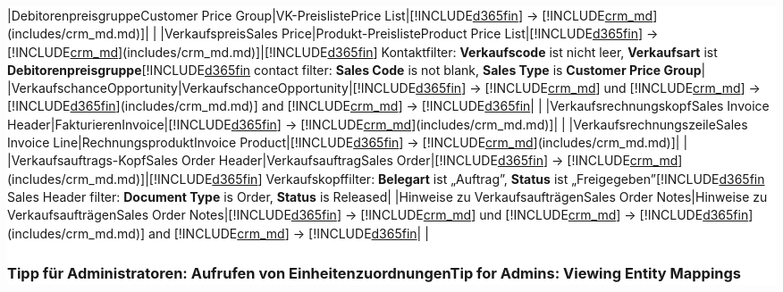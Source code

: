|<span data-ttu-id="2d7ee-172">Debitorenpreisgruppe</span><span class="sxs-lookup"><span data-stu-id="2d7ee-172">Customer Price Group</span></span>|<span data-ttu-id="2d7ee-173">VK-Preisliste</span><span class="sxs-lookup"><span data-stu-id="2d7ee-173">Price List</span></span>|[!INCLUDE[d365fin](includes/d365fin_md.md)] <span data-ttu-id="2d7ee-174">-> [!INCLUDE[crm_md](includes/crm_md.md)]</span><span class="sxs-lookup"><span data-stu-id="2d7ee-174">(includes/crm_md.md)]</span></span>| |
|<span data-ttu-id="2d7ee-175">Verkaufspreis</span><span class="sxs-lookup"><span data-stu-id="2d7ee-175">Sales Price</span></span>|<span data-ttu-id="2d7ee-176">Produkt-Preisliste</span><span class="sxs-lookup"><span data-stu-id="2d7ee-176">Product Price List</span></span>|[!INCLUDE[d365fin](includes/d365fin_md.md)] <span data-ttu-id="2d7ee-177">-> [!INCLUDE[crm_md](includes/crm_md.md)]</span><span class="sxs-lookup"><span data-stu-id="2d7ee-177">(includes/crm_md.md)]</span></span>|<span data-ttu-id="2d7ee-178">[!INCLUDE[d365fin](includes/d365fin_md.md)] Kontaktfilter: **Verkaufscode** ist nicht leer, **Verkaufsart** ist **Debitorenpreisgruppe**</span><span class="sxs-lookup"><span data-stu-id="2d7ee-178">[!INCLUDE[d365fin](includes/d365fin_md.md) contact filter: **Sales Code** is not blank, **Sales Type** is **Customer Price Group**</span></span>|
|<span data-ttu-id="2d7ee-179">Verkaufschance</span><span class="sxs-lookup"><span data-stu-id="2d7ee-179">Opportunity</span></span>|<span data-ttu-id="2d7ee-180">Verkaufschance</span><span class="sxs-lookup"><span data-stu-id="2d7ee-180">Opportunity</span></span>|[!INCLUDE[d365fin](includes/d365fin_md.md)] <span data-ttu-id="2d7ee-181">-> [!INCLUDE[crm_md](includes/crm_md.md)] und [!INCLUDE[crm_md](includes/crm_md.md)] -> [!INCLUDE[d365fin](includes/d365fin_md.md)]</span><span class="sxs-lookup"><span data-stu-id="2d7ee-181">(includes/crm_md.md)] and [!INCLUDE[crm_md](includes/crm_md.md)] -> [!INCLUDE[d365fin](includes/d365fin_md.md)</span></span>| |
|<span data-ttu-id="2d7ee-182">Verkaufsrechnungskopf</span><span class="sxs-lookup"><span data-stu-id="2d7ee-182">Sales Invoice Header</span></span>|<span data-ttu-id="2d7ee-183">Fakturieren</span><span class="sxs-lookup"><span data-stu-id="2d7ee-183">Invoice</span></span>|[!INCLUDE[d365fin](includes/d365fin_md.md)] <span data-ttu-id="2d7ee-184">-> [!INCLUDE[crm_md](includes/crm_md.md)]</span><span class="sxs-lookup"><span data-stu-id="2d7ee-184">(includes/crm_md.md)]</span></span>| |
|<span data-ttu-id="2d7ee-185">Verkaufsrechnungszeile</span><span class="sxs-lookup"><span data-stu-id="2d7ee-185">Sales Invoice Line</span></span>|<span data-ttu-id="2d7ee-186">Rechnungsprodukt</span><span class="sxs-lookup"><span data-stu-id="2d7ee-186">Invoice Product</span></span>|[!INCLUDE[d365fin](includes/d365fin_md.md)] <span data-ttu-id="2d7ee-187">-> [!INCLUDE[crm_md](includes/crm_md.md)]</span><span class="sxs-lookup"><span data-stu-id="2d7ee-187">(includes/crm_md.md)]</span></span>| |
|<span data-ttu-id="2d7ee-188">Verkaufsauftrags-Kopf</span><span class="sxs-lookup"><span data-stu-id="2d7ee-188">Sales Order Header</span></span>|<span data-ttu-id="2d7ee-189">Verkaufsauftrag</span><span class="sxs-lookup"><span data-stu-id="2d7ee-189">Sales Order</span></span>|[!INCLUDE[d365fin](includes/d365fin_md.md)] <span data-ttu-id="2d7ee-190">-> [!INCLUDE[crm_md](includes/crm_md.md)]</span><span class="sxs-lookup"><span data-stu-id="2d7ee-190">(includes/crm_md.md)]</span></span>|<span data-ttu-id="2d7ee-191">[!INCLUDE[d365fin](includes/d365fin_md.md)] Verkaufskopffilter: **Belegart** ist „Auftrag”, **Status** ist „Freigegeben”</span><span class="sxs-lookup"><span data-stu-id="2d7ee-191">[!INCLUDE[d365fin](includes/d365fin_md.md) Sales Header filter: **Document Type** is Order, **Status** is Released</span></span>|
|<span data-ttu-id="2d7ee-192">Hinweise zu Verkaufsaufträgen</span><span class="sxs-lookup"><span data-stu-id="2d7ee-192">Sales Order Notes</span></span>|<span data-ttu-id="2d7ee-193">Hinweise zu Verkaufsaufträgen</span><span class="sxs-lookup"><span data-stu-id="2d7ee-193">Sales Order Notes</span></span>|[!INCLUDE[d365fin](includes/d365fin_md.md)] <span data-ttu-id="2d7ee-194">-> [!INCLUDE[crm_md](includes/crm_md.md)] und [!INCLUDE[crm_md](includes/crm_md.md)] -> [!INCLUDE[d365fin](includes/d365fin_md.md)]</span><span class="sxs-lookup"><span data-stu-id="2d7ee-194">(includes/crm_md.md)] and [!INCLUDE[crm_md](includes/crm_md.md)] -> [!INCLUDE[d365fin](includes/d365fin_md.md)</span></span>| |

### <a name="tip-for-admins-viewing-entity-mappings"></a><span data-ttu-id="2d7ee-195">Tipp für Administratoren: Aufrufen von Einheitenzuordnungen</span><span class="sxs-lookup"><span data-stu-id="2d7ee-195">Tip for Admins: Viewing Entity Mappings</span></span>